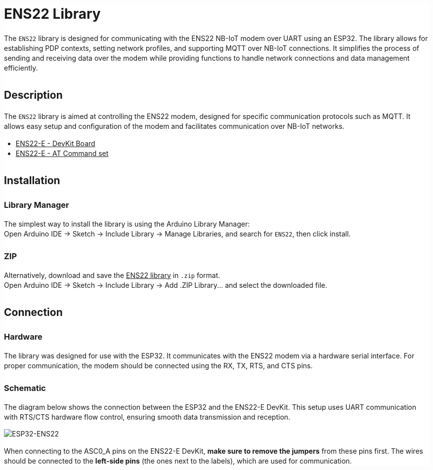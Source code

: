 # ENS22 Library

The `ENS22` library is designed for communicating with the ENS22 NB-IoT modem over UART using an ESP32. The library allows for establishing PDP contexts, setting network profiles, and supporting MQTT over NB-IoT connections. It simplifies the process of sending and receiving data over the modem while providing functions to handle network connections and data management efficiently.

## Description

The `ENS22` library is aimed at controlling the ENS22 modem, designed for specific communication protocols such as MQTT. It allows easy setup and configuration of the modem and facilitates communication over NB-IoT networks. 

- [ENS22-E - DevKit Board](https://www.digikey.cz/cs/products/detail/telit-cinterion/DEVKIT-ENS22-E-NB-IOT/12759396)
- [ENS22-E - AT Command set](https://eshop.sectron.cz/UserFiles/Image/Thales_ens22-e_atc_v02000.pdf)

## Installation

### Library Manager

The simplest way to install the library is using the Arduino Library Manager:  
Open Arduino IDE -> Sketch -> Include Library -> Manage Libraries, and search for `ENS22`, then click install.

### ZIP

Alternatively, download and save the [ENS22 library](https://github.com/lysek01/ENS22/archive/refs/heads/main.zip) in `.zip` format.  
Open Arduino IDE -> Sketch -> Include Library -> Add .ZIP Library... and select the downloaded file.

## Connection

### Hardware

The library was designed for use with the ESP32. It communicates with the ENS22 modem via a hardware serial interface. For proper communication, the modem should be connected using the RX, TX, RTS, and CTS pins.

### Schematic

The diagram below shows the connection between the ESP32 and the ENS22-E DevKit. This setup uses UART communication with RTS/CTS hardware flow control, ensuring smooth data transmission and reception.

![ESP32-ENS22](https://github.com/user-attachments/assets/13d10b5d-5d2a-483b-b278-651d8f2dd1a3)

When connecting to the ASC0_A pins on the ENS22-E DevKit, **make sure to remove the jumpers** from these pins first. The wires should be connected to the **left-side pins** (the ones next to the labels), which are used for communication.
